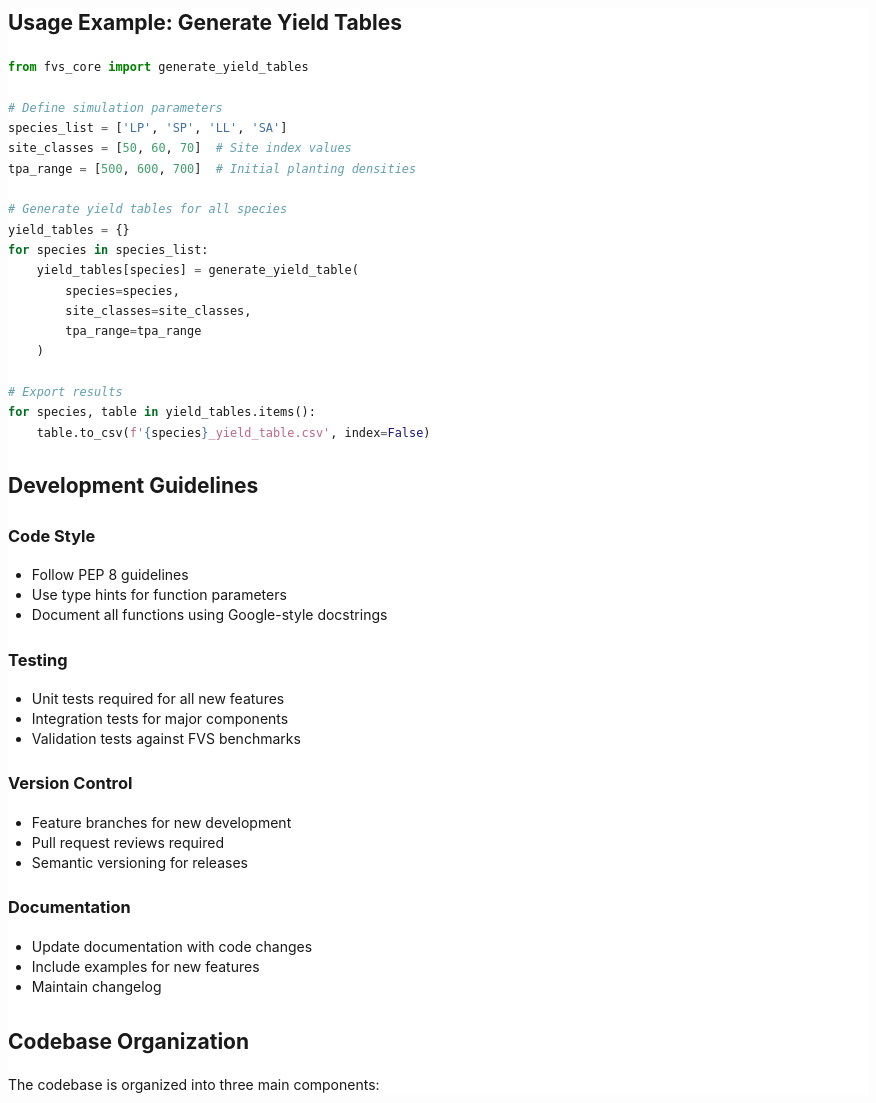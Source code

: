 ## Usage Example: Generate Yield Tables

```python
from fvs_core import generate_yield_tables

# Define simulation parameters
species_list = ['LP', 'SP', 'LL', 'SA']
site_classes = [50, 60, 70]  # Site index values
tpa_range = [500, 600, 700]  # Initial planting densities

# Generate yield tables for all species
yield_tables = {}
for species in species_list:
    yield_tables[species] = generate_yield_table(
        species=species,
        site_classes=site_classes,
        tpa_range=tpa_range
    )

# Export results
for species, table in yield_tables.items():
    table.to_csv(f'{species}_yield_table.csv', index=False)
```

## Development Guidelines

### Code Style
- Follow PEP 8 guidelines
- Use type hints for function parameters
- Document all functions using Google-style docstrings

### Testing
- Unit tests required for all new features
- Integration tests for major components
- Validation tests against FVS benchmarks

### Version Control
- Feature branches for new development
- Pull request reviews required
- Semantic versioning for releases

### Documentation
- Update documentation with code changes
- Include examples for new features
- Maintain changelog

## Codebase Organization

The codebase is organized into three main components:
